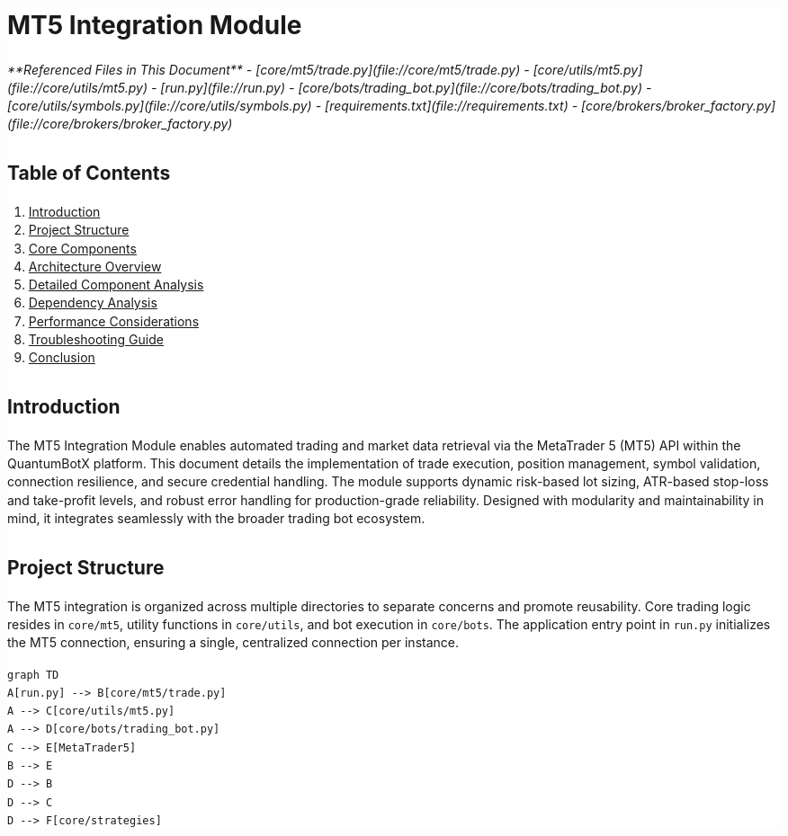 # MT5 Integration Module

<cite>
**Referenced Files in This Document**   
- [core/mt5/trade.py](file://core/mt5/trade.py)
- [core/utils/mt5.py](file://core/utils/mt5.py)
- [run.py](file://run.py)
- [core/bots/trading_bot.py](file://core/bots/trading_bot.py)
- [core/utils/symbols.py](file://core/utils/symbols.py)
- [requirements.txt](file://requirements.txt)
- [core/brokers/broker_factory.py](file://core/brokers/broker_factory.py)
</cite>

## Table of Contents
1. [Introduction](#introduction)
2. [Project Structure](#project-structure)
3. [Core Components](#core-components)
4. [Architecture Overview](#architecture-overview)
5. [Detailed Component Analysis](#detailed-component-analysis)
6. [Dependency Analysis](#dependency-analysis)
7. [Performance Considerations](#performance-considerations)
8. [Troubleshooting Guide](#troubleshooting-guide)
9. [Conclusion](#conclusion)

## Introduction
The MT5 Integration Module enables automated trading and market data retrieval via the MetaTrader 5 (MT5) API within the QuantumBotX platform. This document details the implementation of trade execution, position management, symbol validation, connection resilience, and secure credential handling. The module supports dynamic risk-based lot sizing, ATR-based stop-loss and take-profit levels, and robust error handling for production-grade reliability. Designed with modularity and maintainability in mind, it integrates seamlessly with the broader trading bot ecosystem.

## Project Structure
The MT5 integration is organized across multiple directories to separate concerns and promote reusability. Core trading logic resides in `core/mt5`, utility functions in `core/utils`, and bot execution in `core/bots`. The application entry point in `run.py` initializes the MT5 connection, ensuring a single, centralized connection per instance.

```mermaid
graph TD
A[run.py] --> B[core/mt5/trade.py]
A --> C[core/utils/mt5.py]
A --> D[core/bots/trading_bot.py]
C --> E[MetaTrader5]
B --> E
D --> B
D --> C
D --> F[core/strategies]
```
